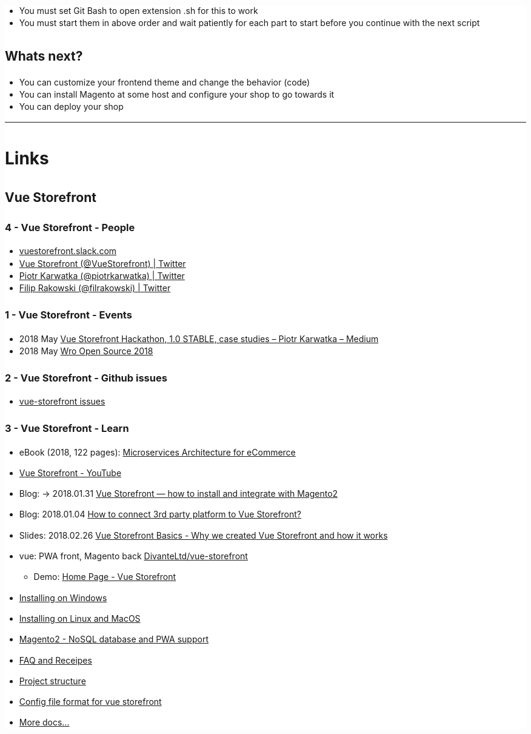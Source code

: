 * You must set Git Bash to open extension .sh for this to work
* You must start them in above order and wait patiently for each part to start before you continue with the next script

## Whats next?

* You can customize your frontend theme and change the behavior (code)
* You can install Magento at some host and configure your shop to go towards it
* You can deploy your shop

----------------

# Links

## Vue Storefront

### 4 - Vue Storefront - People

* [vuestorefront.slack.com](https://vuestorefront.slack.com/messages/DAP34PT8U/)
* [Vue Storefront (@VueStorefront) | Twitter](https://twitter.com/VueStorefront)
* [Piotr Karwatka (@piotrkarwatka) | Twitter](https://twitter.com/piotrkarwatka)
* [Filip Rakowski (@filrakowski) | Twitter](https://twitter.com/filrakowski)

### 1 - Vue Storefront - Events

* 2018 May [Vue Storefront Hackathon, 1.0 STABLE, case studies – Piotr Karwatka – Medium](https://medium.com/@piotrkarwatka/vue-storefront-hackathon-1-0-stable-case-studies-29406050727a)
* 2018 May [Wro Open Source 2018](http://go.divante.co/wro-open-source/#lp-pom-block-1029)

### 2 - Vue Storefront - Github issues

* [vue-storefront issues](https://github.com/DivanteLtd/vue-storefront/issues?q=is%3Aopen+is%3Aissue+label%3Avs-hackathon)

### 3 - Vue Storefront - Learn 

* eBook (2018, 122 pages): [Microservices Architecture for eCommerce](http://go.divante.co/microservices-architecture-ecommerce/)  
* [Vue Storefront - YouTube](https://www.youtube.com/channel/UCkm1F3Cglty3CE1QwKQUhhg)
* Blog: -> 2018.01.31 [Vue Storefront — how to install and integrate with Magento2](https://medium.com/@piotrkarwatka/vue-storefront-how-to-install-and-integrate-with-magento2-227767dd65b2)
* Blog: 2018.01.04 [How to connect 3rd party platform to Vue Storefront?](https://medium.com/@piotrkarwatka/how-to-connect-3rd-party-platform-to-vue-storefront-df9cb30779f6)
* Slides: 2018.02.26 [Vue Storefront Basics - Why we created Vue Storefront and how it works](https://www.slideshare.net/FilipRakowski/vue-storefront-basics)

* vue: PWA front, Magento back [DivanteLtd/vue-storefront](https://github.com/DivanteLtd/vue-storefront)
    * Demo: [Home Page - Vue Storefront](https://demo.vuestorefront.io/)
* [Installing on Windows](https://github.com/DivanteLtd/vue-storefront/blob/master/doc/Installing%20on%20Windows.md)
* [Installing on Linux and MacOS](https://github.com/DivanteLtd/vue-storefront/blob/master/doc/Installing%20on%20Linux%20and%20MacOS.md)
* [Magento2 - NoSQL database and PWA support](https://www.linkedin.com/pulse/magento2-nosql-database-pwa-support-piotr-karwatka/)
* [FAQ and Receipes](https://github.com/DivanteLtd/vue-storefront/blob/master/doc/FAQ%20and%20Receipes.md)
* [Project structure](https://github.com/DivanteLtd/vue-storefront/blob/master/doc/Project%20structure.md)
* [Config file format for vue storefront](https://github.com/DivanteLtd/vue-storefront/wiki/Config-file-format-for-vue-storefront)
* [More docs...](https://github.com/DivanteLtd/vue-storefront/tree/master/doc)

